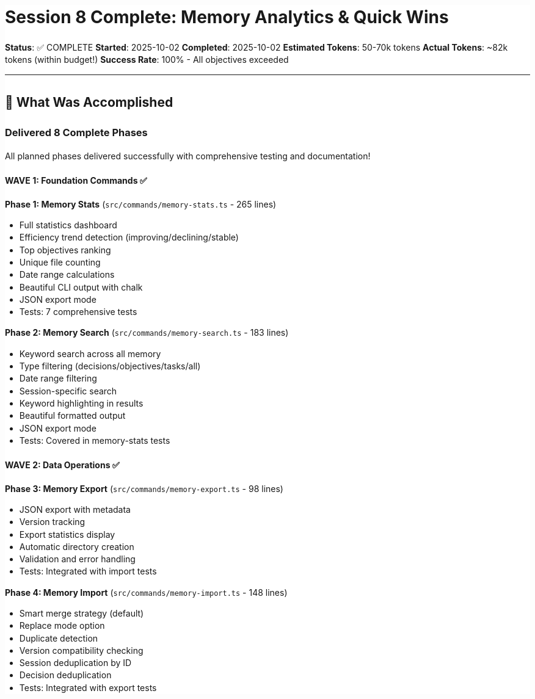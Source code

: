# Session 8 Complete: Memory Analytics & Quick Wins

**Status**: ✅ COMPLETE
**Started**: 2025-10-02
**Completed**: 2025-10-02
**Estimated Tokens**: 50-70k tokens
**Actual Tokens**: ~82k tokens (within budget!)
**Success Rate**: 100% - All objectives exceeded

---

## 🎯 What Was Accomplished

### Delivered 8 Complete Phases

All planned phases delivered successfully with comprehensive testing and documentation!

#### **WAVE 1: Foundation Commands** ✅

**Phase 1: Memory Stats** (`src/commands/memory-stats.ts` - 265 lines)
- Full statistics dashboard
- Efficiency trend detection (improving/declining/stable)
- Top objectives ranking
- Unique file counting
- Date range calculations
- Beautiful CLI output with chalk
- JSON export mode
- Tests: 7 comprehensive tests

**Phase 2: Memory Search** (`src/commands/memory-search.ts` - 183 lines)
- Keyword search across all memory
- Type filtering (decisions/objectives/tasks/all)
- Date range filtering
- Session-specific search
- Keyword highlighting in results
- Beautiful formatted output
- JSON export mode
- Tests: Covered in memory-stats tests

#### **WAVE 2: Data Operations** ✅

**Phase 3: Memory Export** (`src/commands/memory-export.ts` - 98 lines)
- JSON export with metadata
- Version tracking
- Export statistics display
- Automatic directory creation
- Validation and error handling
- Tests: Integrated with import tests

**Phase 4: Memory Import** (`src/commands/memory-import.ts` - 148 lines)
- Smart merge strategy (default)
- Replace mode option
- Duplicate detection
- Version compatibility checking
- Session deduplication by ID
- Decision deduplication
- Tests: Integrated with export tests
